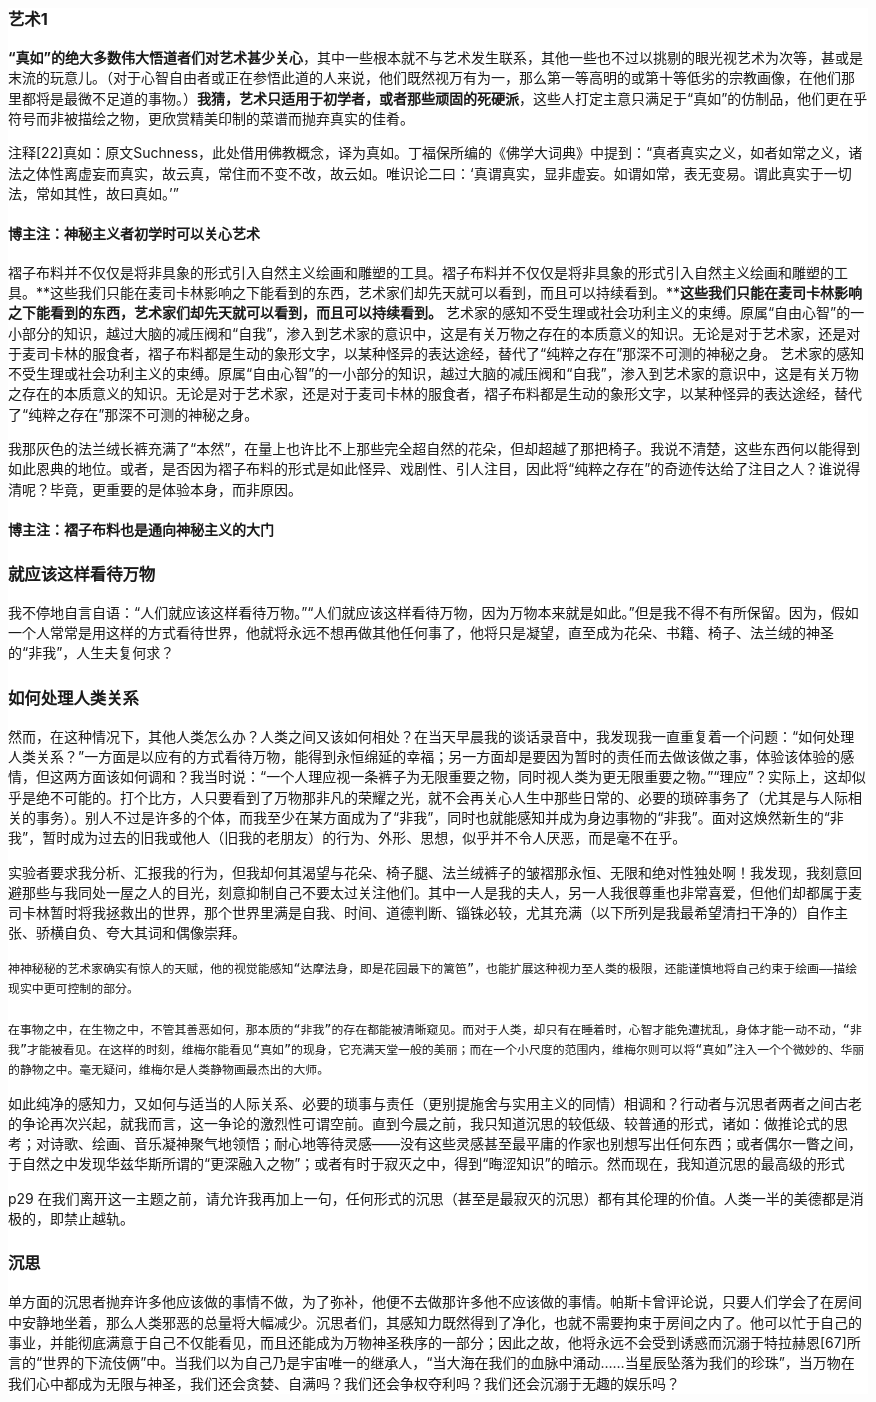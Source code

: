 ### 艺术1

**“真如”的绝大多数伟大悟道者们对艺术甚少关心**，其中一些根本就不与艺术发生联系，其他一些也不过以挑剔的眼光视艺术为次等，甚或是末流的玩意儿。（对于心智自由者或正在参悟此道的人来说，他们既然视万有为一，那么第一等高明的或第十等低劣的宗教画像，在他们那里都将是最微不足道的事物。）**我猜，艺术只适用于初学者，或者那些顽固的死硬派**，这些人打定主意只满足于“真如”的仿制品，他们更在乎符号而非被描绘之物，更欣赏精美印制的菜谱而抛弃真实的佳肴。

注释\[22]真如：原文Suchness，此处借用佛教概念，译为真如。丁福保所编的《佛学大词典》中提到：“真者真实之义，如者如常之义，诸法之体性离虚妄而真实，故云真，常住而不变不改，故云如。唯识论二曰：‘真谓真实，显非虚妄。如谓如常，表无变易。谓此真实于一切法，常如其性，故曰真如。’”

#### 博主注：神秘主义者初学时可以关心艺术

褶子布料并不仅仅是将非具象的形式引入自然主义绘画和雕塑的工具。褶子布料并不仅仅是将非具象的形式引入自然主义绘画和雕塑的工具。\*\*这些我们只能在麦司卡林影响之下能看到的东西，艺术家们却先天就可以看到，而且可以持续看到。\*\***这些我们只能在麦司卡林影响之下能看到的东西，艺术家们却先天就可以看到，而且可以持续看到。** 艺术家的感知不受生理或社会功利主义的束缚。原属“自由心智”的一小部分的知识，越过大脑的减压阀和“自我”，渗入到艺术家的意识中，这是有关万物之存在的本质意义的知识。无论是对于艺术家，还是对于麦司卡林的服食者，褶子布料都是生动的象形文字，以某种怪异的表达途经，替代了“纯粹之存在”那深不可测的神秘之身。 艺术家的感知不受生理或社会功利主义的束缚。原属“自由心智”的一小部分的知识，越过大脑的减压阀和“自我”，渗入到艺术家的意识中，这是有关万物之存在的本质意义的知识。无论是对于艺术家，还是对于麦司卡林的服食者，褶子布料都是生动的象形文字，以某种怪异的表达途经，替代了“纯粹之存在”那深不可测的神秘之身。

我那灰色的法兰绒长裤充满了“本然”，在量上也许比不上那些完全超自然的花朵，但却超越了那把椅子。我说不清楚，这些东西何以能得到如此恩典的地位。或者，是否因为褶子布料的形式是如此怪异、戏剧性、引人注目，因此将“纯粹之存在”的奇迹传达给了注目之人？谁说得清呢？毕竟，更重要的是体验本身，而非原因。

#### 博主注：褶子布料也是通向神秘主义的大门

### 就应该这样看待万物

我不停地自言自语：“人们就应该这样看待万物。”“人们就应该这样看待万物，因为万物本来就是如此。”但是我不得不有所保留。因为，假如一个人常常是用这样的方式看待世界，他就将永远不想再做其他任何事了，他将只是凝望，直至成为花朵、书籍、椅子、法兰绒的神圣的“非我”，人生夫复何求？

### 如何处理人类关系

然而，在这种情况下，其他人类怎么办？人类之间又该如何相处？在当天早晨我的谈话录音中，我发现我一直重复着一个问题：“如何处理人类关系？”一方面是以应有的方式看待万物，能得到永恒绵延的幸福；另一方面却是要因为暂时的责任而去做该做之事，体验该体验的感情，但这两方面该如何调和？我当时说：“一个人理应视一条裤子为无限重要之物，同时视人类为更无限重要之物。”“理应”？实际上，这却似乎是绝不可能的。打个比方，人只要看到了万物那非凡的荣耀之光，就不会再关心人生中那些日常的、必要的琐碎事务了（尤其是与人际相关的事务）。别人不过是许多的个体，而我至少在某方面成为了“非我”，同时也就能感知并成为身边事物的“非我”。面对这焕然新生的“非我”，暂时成为过去的旧我或他人（旧我的老朋友）的行为、外形、思想，似乎并不令人厌恶，而是毫不在乎。

实验者要求我分析、汇报我的行为，但我却何其渴望与花朵、椅子腿、法兰绒裤子的皱褶那永恒、无限和绝对性独处啊！我发现，我刻意回避那些与我同处一屋之人的目光，刻意抑制自己不要太过关注他们。其中一人是我的夫人，另一人我很尊重也非常喜爱，但他们却都属于麦司卡林暂时将我拯救出的世界，那个世界里满是自我、时间、道德判断、锱铢必较，尤其充满（以下所列是我最希望清扫干净的）自作主张、骄横自负、夸大其词和偶像崇拜。

```纯文本
神神秘秘的艺术家确实有惊人的天赋，他的视觉能感知“达摩法身，即是花园最下的篱笆”，也能扩展这种视力至人类的极限，还能谨慎地将自己约束于绘画——描绘现实中更可控制的部分。

在事物之中，在生物之中，不管其善恶如何，那本质的“非我”的存在都能被清晰窥见。而对于人类，却只有在睡着时，心智才能免遭扰乱，身体才能一动不动，“非我”才能被看见。在这样的时刻，维梅尔能看见“真如”的现身，它充满天堂一般的美丽；而在一个小尺度的范围内，维梅尔则可以将“真如”注入一个个微妙的、华丽的静物之中。毫无疑问，维梅尔是人类静物画最杰出的大师。
```

如此纯净的感知力，又如何与适当的人际关系、必要的琐事与责任（更别提施舍与实用主义的同情）相调和？行动者与沉思者两者之间古老的争论再次兴起，就我而言，这一争论的激烈性可谓空前。直到今晨之前，我只知道沉思的较低级、较普通的形式，诸如：做推论式的思考；对诗歌、绘画、音乐凝神聚气地领悟；耐心地等待灵感——没有这些灵感甚至最平庸的作家也别想写出任何东西；或者偶尔一瞥之间，于自然之中发现华兹华斯所谓的“更深融入之物”；或者有时于寂灭之中，得到“晦涩知识”的暗示。然而现在，我知道沉思的最高级的形式

p29 在我们离开这一主题之前，请允许我再加上一句，任何形式的沉思（甚至是最寂灭的沉思）都有其伦理的价值。人类一半的美德都是消极的，即禁止越轨。

### 沉思

单方面的沉思者抛弃许多他应该做的事情不做，为了弥补，他便不去做那许多他不应该做的事情。帕斯卡曾评论说，只要人们学会了在房间中安静地坐着，那么人类邪恶的总量将大幅减少。沉思者们，其感知力既然得到了净化，也就不需要拘束于房间之内了。他可以忙于自己的事业，并能彻底满意于自己不仅能看见，而且还能成为万物神圣秩序的一部分；因此之故，他将永远不会受到诱惑而沉溺于特拉赫恩\[67]所言的“世界的下流伎俩”中。当我们以为自己乃是宇宙唯一的继承人，“当大海在我们的血脉中涌动……当星辰坠落为我们的珍珠”，当万物在我们心中都成为无限与神圣，我们还会贪婪、自满吗？我们还会争权夺利吗？我们还会沉溺于无趣的娱乐吗？
